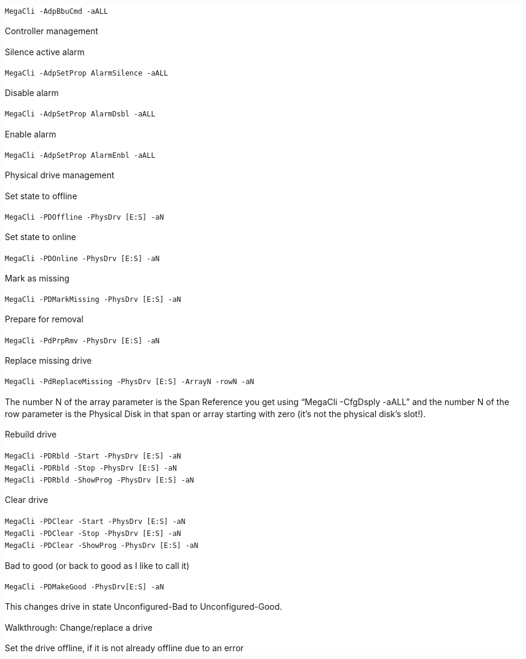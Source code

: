     MegaCli -AdpBbuCmd -aALL 

Controller management

Silence active alarm

    MegaCli -AdpSetProp AlarmSilence -aALL 

Disable alarm

    MegaCli -AdpSetProp AlarmDsbl -aALL 

Enable alarm

    MegaCli -AdpSetProp AlarmEnbl -aALL 

Physical drive management

Set state to offline

    MegaCli -PDOffline -PhysDrv [E:S] -aN 

Set state to online

    MegaCli -PDOnline -PhysDrv [E:S] -aN 

Mark as missing

    MegaCli -PDMarkMissing -PhysDrv [E:S] -aN 

Prepare for removal

    MegaCli -PdPrpRmv -PhysDrv [E:S] -aN 

Replace missing drive

    MegaCli -PdReplaceMissing -PhysDrv [E:S] -ArrayN -rowN -aN 

The number N of the array parameter is the Span Reference you get using “MegaCli -CfgDsply -aALL” and the number N of the row parameter is the Physical Disk in that span or array starting with zero (it’s not the physical disk’s slot!).

Rebuild drive

    MegaCli -PDRbld -Start -PhysDrv [E:S] -aN
    MegaCli -PDRbld -Stop -PhysDrv [E:S] -aN
    MegaCli -PDRbld -ShowProg -PhysDrv [E:S] -aN

Clear drive

    MegaCli -PDClear -Start -PhysDrv [E:S] -aN
    MegaCli -PDClear -Stop -PhysDrv [E:S] -aN
    MegaCli -PDClear -ShowProg -PhysDrv [E:S] -aN

Bad to good (or back to good as I like to call it)

    MegaCli -PDMakeGood -PhysDrv[E:S] -aN 

This changes drive in state Unconfigured-Bad to Unconfigured-Good.

Walkthrough: Change/replace a drive

Set the drive offline, if it is not already offline due to an error
